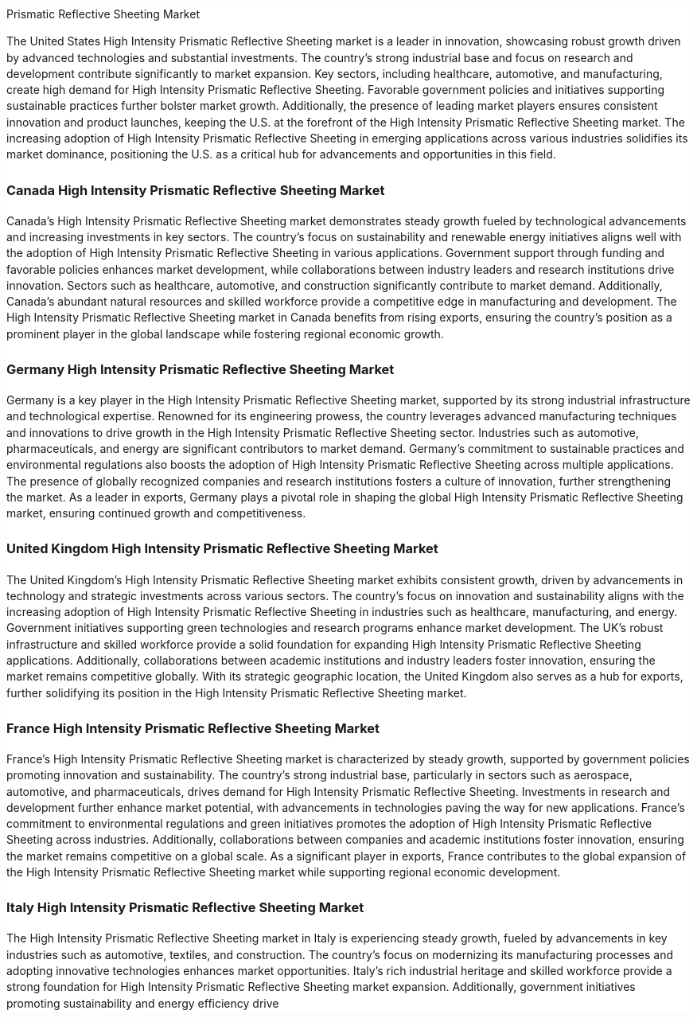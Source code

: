 Prismatic Reflective Sheeting Market</h3><p>The United States High Intensity Prismatic Reflective Sheeting market is a leader in innovation, showcasing robust growth driven by advanced technologies and substantial investments. The country&rsquo;s strong industrial base and focus on research and development contribute significantly to market expansion. Key sectors, including healthcare, automotive, and manufacturing, create high demand for High Intensity Prismatic Reflective Sheeting. Favorable government policies and initiatives supporting sustainable practices further bolster market growth. Additionally, the presence of leading market players ensures consistent innovation and product launches, keeping the U.S. at the forefront of the High Intensity Prismatic Reflective Sheeting market. The increasing adoption of High Intensity Prismatic Reflective Sheeting in emerging applications across various industries solidifies its market dominance, positioning the U.S. as a critical hub for advancements and opportunities in this field.</p><h3>Canada High Intensity Prismatic Reflective Sheeting Market</h3><p>Canada&rsquo;s High Intensity Prismatic Reflective Sheeting market demonstrates steady growth fueled by technological advancements and increasing investments in key sectors. The country&rsquo;s focus on sustainability and renewable energy initiatives aligns well with the adoption of High Intensity Prismatic Reflective Sheeting in various applications. Government support through funding and favorable policies enhances market development, while collaborations between industry leaders and research institutions drive innovation. Sectors such as healthcare, automotive, and construction significantly contribute to market demand. Additionally, Canada&rsquo;s abundant natural resources and skilled workforce provide a competitive edge in manufacturing and development. The High Intensity Prismatic Reflective Sheeting market in Canada benefits from rising exports, ensuring the country&rsquo;s position as a prominent player in the global landscape while fostering regional economic growth.</p><h3>Germany High Intensity Prismatic Reflective Sheeting Market</h3><p>Germany is a key player in the High Intensity Prismatic Reflective Sheeting market, supported by its strong industrial infrastructure and technological expertise. Renowned for its engineering prowess, the country leverages advanced manufacturing techniques and innovations to drive growth in the High Intensity Prismatic Reflective Sheeting sector. Industries such as automotive, pharmaceuticals, and energy are significant contributors to market demand. Germany&rsquo;s commitment to sustainable practices and environmental regulations also boosts the adoption of High Intensity Prismatic Reflective Sheeting across multiple applications. The presence of globally recognized companies and research institutions fosters a culture of innovation, further strengthening the market. As a leader in exports, Germany plays a pivotal role in shaping the global High Intensity Prismatic Reflective Sheeting market, ensuring continued growth and competitiveness.</p><h3>United Kingdom High Intensity Prismatic Reflective Sheeting Market</h3><p>The United Kingdom&rsquo;s High Intensity Prismatic Reflective Sheeting market exhibits consistent growth, driven by advancements in technology and strategic investments across various sectors. The country&rsquo;s focus on innovation and sustainability aligns with the increasing adoption of High Intensity Prismatic Reflective Sheeting in industries such as healthcare, manufacturing, and energy. Government initiatives supporting green technologies and research programs enhance market development. The UK&rsquo;s robust infrastructure and skilled workforce provide a solid foundation for expanding High Intensity Prismatic Reflective Sheeting applications. Additionally, collaborations between academic institutions and industry leaders foster innovation, ensuring the market remains competitive globally. With its strategic geographic location, the United Kingdom also serves as a hub for exports, further solidifying its position in the High Intensity Prismatic Reflective Sheeting market.</p><h3>France High Intensity Prismatic Reflective Sheeting Market</h3><p>France&rsquo;s High Intensity Prismatic Reflective Sheeting market is characterized by steady growth, supported by government policies promoting innovation and sustainability. The country&rsquo;s strong industrial base, particularly in sectors such as aerospace, automotive, and pharmaceuticals, drives demand for High Intensity Prismatic Reflective Sheeting. Investments in research and development further enhance market potential, with advancements in technologies paving the way for new applications. France&rsquo;s commitment to environmental regulations and green initiatives promotes the adoption of High Intensity Prismatic Reflective Sheeting across industries. Additionally, collaborations between companies and academic institutions foster innovation, ensuring the market remains competitive on a global scale. As a significant player in exports, France contributes to the global expansion of the High Intensity Prismatic Reflective Sheeting market while supporting regional economic development.</p><h3>Italy High Intensity Prismatic Reflective Sheeting Market</h3><p>The High Intensity Prismatic Reflective Sheeting market in Italy is experiencing steady growth, fueled by advancements in key industries such as automotive, textiles, and construction. The country&rsquo;s focus on modernizing its manufacturing processes and adopting innovative technologies enhances market opportunities. Italy&rsquo;s rich industrial heritage and skilled workforce provide a strong foundation for High Intensity Prismatic Reflective Sheeting market expansion. Additionally, government initiatives promoting sustainability and energy efficiency drive
